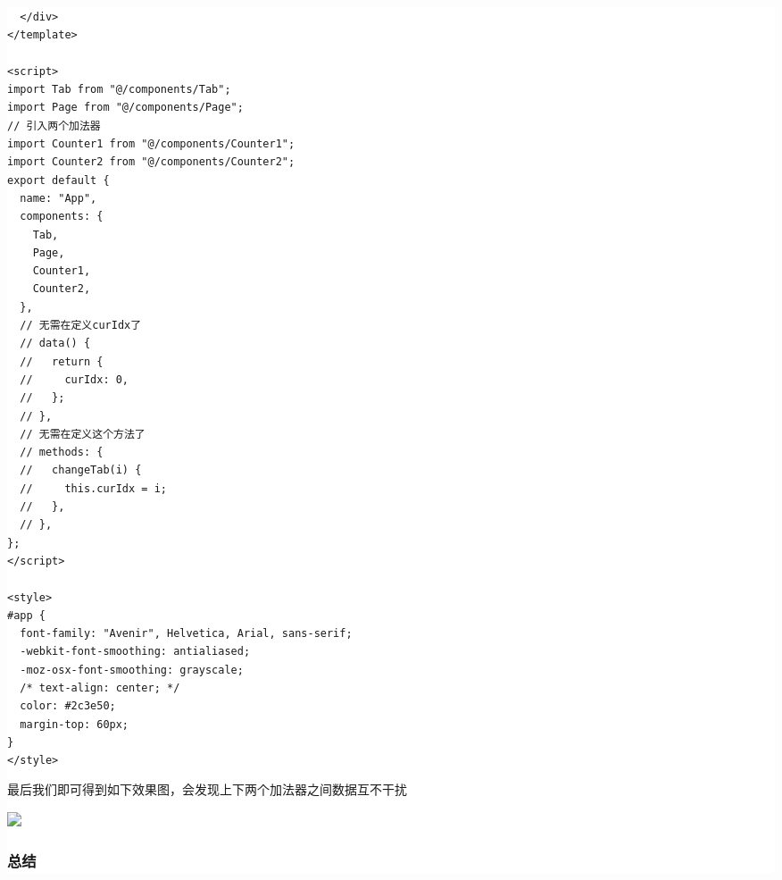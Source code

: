 ```vue
  </div>
</template>

<script>
import Tab from "@/components/Tab";
import Page from "@/components/Page";
// 引入两个加法器
import Counter1 from "@/components/Counter1";
import Counter2 from "@/components/Counter2";
export default {
  name: "App",
  components: {
    Tab,
    Page,
    Counter1,
    Counter2,
  },
  // 无需在定义curIdx了
  // data() {
  //   return {
  //     curIdx: 0,
  //   };
  // },
  // 无需在定义这个方法了
  // methods: {
  //   changeTab(i) {
  //     this.curIdx = i;
  //   },
  // },
};
</script>

<style>
#app {
  font-family: "Avenir", Helvetica, Arial, sans-serif;
  -webkit-font-smoothing: antialiased;
  -moz-osx-font-smoothing: grayscale;
  /* text-align: center; */
  color: #2c3e50;
  margin-top: 60px;
}
</style>

```

最后我们即可得到如下效果图，会发现上下两个加法器之间数据互不干扰

![](https://langwenchong.gitee.io/figure-bed/20211213145428.png)

### 总结
